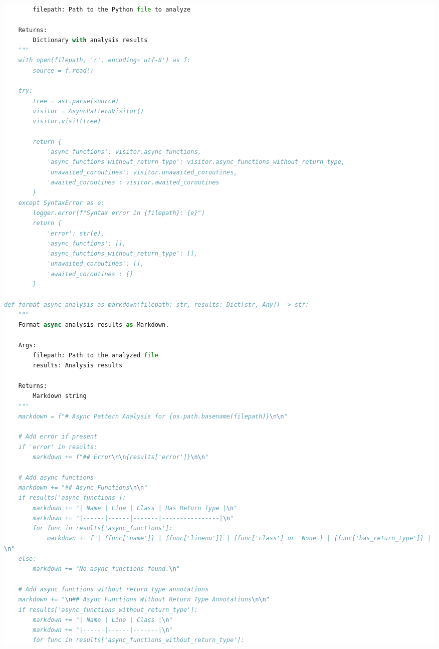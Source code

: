 ```python
        filepath: Path to the Python file to analyze

    Returns:
        Dictionary with analysis results
    """
    with open(filepath, 'r', encoding='utf-8') as f:
        source = f.read()

    try:
        tree = ast.parse(source)
        visitor = AsyncPatternVisitor()
        visitor.visit(tree)

        return {
            'async_functions': visitor.async_functions,
            'async_functions_without_return_type': visitor.async_functions_without_return_type,
            'unawaited_coroutines': visitor.unawaited_coroutines,
            'awaited_coroutines': visitor.awaited_coroutines
        }
    except SyntaxError as e:
        logger.error(f"Syntax error in {filepath}: {e}")
        return {
            'error': str(e),
            'async_functions': [],
            'async_functions_without_return_type': [],
            'unawaited_coroutines': [],
            'awaited_coroutines': []
        }

def format_async_analysis_as_markdown(filepath: str, results: Dict[str, Any]) -> str:
    """
    Format async analysis results as Markdown.

    Args:
        filepath: Path to the analyzed file
        results: Analysis results

    Returns:
        Markdown string
    """
    markdown = f"# Async Pattern Analysis for {os.path.basename(filepath)}\n\n"

    # Add error if present
    if 'error' in results:
        markdown += f"## Error\n\n{results['error']}\n\n"

    # Add async functions
    markdown += "## Async Functions\n\n"
    if results['async_functions']:
        markdown += "| Name | Line | Class | Has Return Type |\n"
        markdown += "|------|------|-------|----------------|\n"
        for func in results['async_functions']:
            markdown += f"| {func['name']} | {func['lineno']} | {func['class'] or 'None'} | {func['has_return_type']} |\n"
    else:
        markdown += "No async functions found.\n"

    # Add async functions without return type annotations
    markdown += "\n## Async Functions Without Return Type Annotations\n\n"
    if results['async_functions_without_return_type']:
        markdown += "| Name | Line | Class |\n"
        markdown += "|------|------|-------|\n"
        for func in results['async_functions_without_return_type']:
```